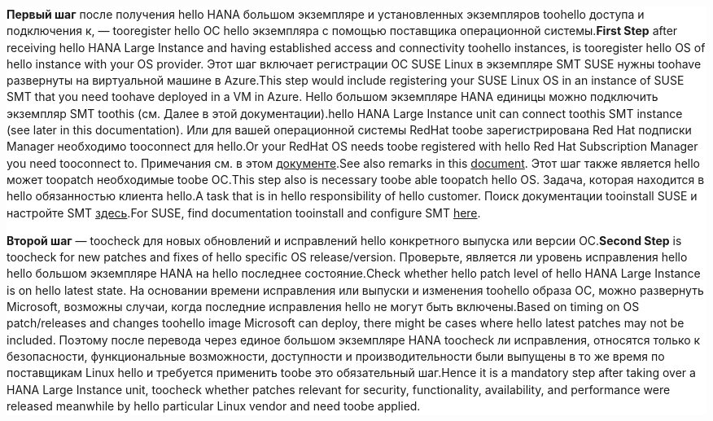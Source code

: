 <span data-ttu-id="802bd-120">**Первый шаг** после получения hello HANA большом экземпляре и установленных экземпляров toohello доступа и подключения к, — tooregister hello ОС hello экземпляра с помощью поставщика операционной системы.</span><span class="sxs-lookup"><span data-stu-id="802bd-120">**First Step** after receiving hello HANA Large Instance and having established access and connectivity toohello instances, is tooregister hello OS of hello instance with your OS provider.</span></span> <span data-ttu-id="802bd-121">Этот шаг включает регистрации ОС SUSE Linux в экземпляре SMT SUSE нужны toohave развернуты на виртуальной машине в Azure.</span><span class="sxs-lookup"><span data-stu-id="802bd-121">This step would include registering your SUSE Linux OS in an instance of SUSE SMT that you need toohave deployed in a VM in Azure.</span></span> <span data-ttu-id="802bd-122">Hello большом экземпляре HANA единицы можно подключить экземпляр SMT toothis (см. Далее в этой документации).</span><span class="sxs-lookup"><span data-stu-id="802bd-122">hello HANA Large Instance unit can connect toothis SMT instance (see later in this documentation).</span></span> <span data-ttu-id="802bd-123">Или для вашей операционной системы RedHat toobe зарегистрирована Red Hat подписки Manager необходимо tooconnect для hello.</span><span class="sxs-lookup"><span data-stu-id="802bd-123">Or your RedHat OS needs toobe registered with hello Red Hat Subscription Manager you need tooconnect to.</span></span> <span data-ttu-id="802bd-124">Примечания см. в этом [документе](https://docs.microsoft.com/azure/virtual-machines/linux/sap-hana-overview-architecture?toc=%2fazure%2fvirtual-machines%2flinux%2ftoc.json).</span><span class="sxs-lookup"><span data-stu-id="802bd-124">See also remarks in this [document](https://docs.microsoft.com/azure/virtual-machines/linux/sap-hana-overview-architecture?toc=%2fazure%2fvirtual-machines%2flinux%2ftoc.json).</span></span> <span data-ttu-id="802bd-125">Этот шаг также является hello может toopatch необходимые toobe ОС.</span><span class="sxs-lookup"><span data-stu-id="802bd-125">This step also is necessary toobe able toopatch hello OS.</span></span> <span data-ttu-id="802bd-126">Задача, которая находится в hello обязанностью клиента hello.</span><span class="sxs-lookup"><span data-stu-id="802bd-126">A task that is in hello responsibility of hello customer.</span></span> <span data-ttu-id="802bd-127">Поиск документации tooinstall SUSE и настройте SMT [здесь](https://www.suse.com/documentation/sles-12/book_smt/data/smt_installation.html).</span><span class="sxs-lookup"><span data-stu-id="802bd-127">For SUSE, find documentation tooinstall and configure SMT [here](https://www.suse.com/documentation/sles-12/book_smt/data/smt_installation.html).</span></span>

<span data-ttu-id="802bd-128">**Второй шаг** — toocheck для новых обновлений и исправлений hello конкретного выпуска или версии ОС.</span><span class="sxs-lookup"><span data-stu-id="802bd-128">**Second Step** is toocheck for new patches and fixes of hello specific OS release/version.</span></span> <span data-ttu-id="802bd-129">Проверьте, является ли уровень исправления hello hello большом экземпляре HANA на hello последнее состояние.</span><span class="sxs-lookup"><span data-stu-id="802bd-129">Check whether hello patch level of hello HANA Large Instance is on hello latest state.</span></span> <span data-ttu-id="802bd-130">На основании времени исправления или выпуски и изменения toohello образа ОС, можно развернуть Microsoft, возможны случаи, когда последние исправления hello не могут быть включены.</span><span class="sxs-lookup"><span data-stu-id="802bd-130">Based on timing on OS patch/releases and changes toohello image Microsoft can deploy, there might be cases where hello latest patches may not be included.</span></span> <span data-ttu-id="802bd-131">Поэтому после перевода через единое большом экземпляре HANA toocheck ли исправления, относятся только к безопасности, функциональные возможности, доступности и производительности были выпущены в то же время по поставщикам Linux hello и требуется применить toobe это обязательный шаг.</span><span class="sxs-lookup"><span data-stu-id="802bd-131">Hence it is a mandatory step after taking over a HANA Large Instance unit, toocheck whether patches relevant for security, functionality, availability, and performance were released meanwhile by hello particular Linux vendor and need toobe applied.</span></span>
